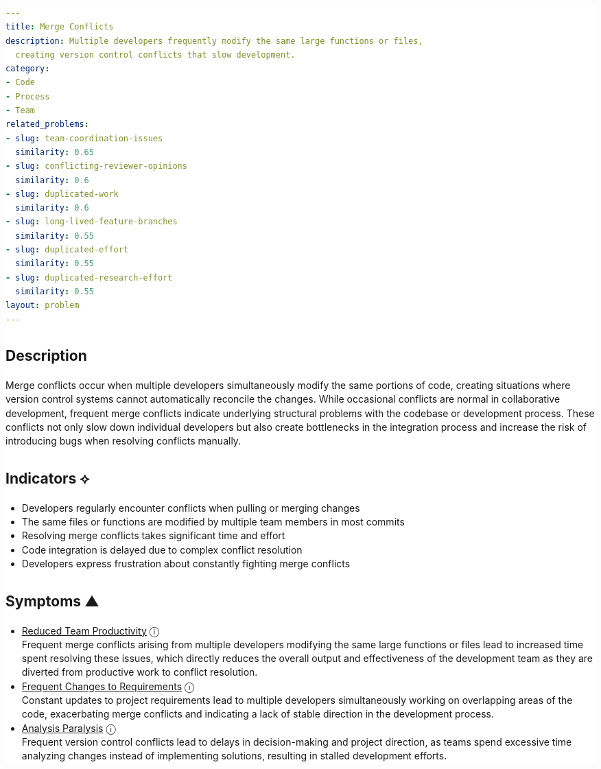 ```yaml
---
title: Merge Conflicts
description: Multiple developers frequently modify the same large functions or files,
  creating version control conflicts that slow development.
category:
- Code
- Process
- Team
related_problems:
- slug: team-coordination-issues
  similarity: 0.65
- slug: conflicting-reviewer-opinions
  similarity: 0.6
- slug: duplicated-work
  similarity: 0.6
- slug: long-lived-feature-branches
  similarity: 0.55
- slug: duplicated-effort
  similarity: 0.55
- slug: duplicated-research-effort
  similarity: 0.55
layout: problem
---
```


## Description

Merge conflicts occur when multiple developers simultaneously modify the same portions of code, creating situations where version control systems cannot automatically reconcile the changes. While occasional conflicts are normal in collaborative development, frequent merge conflicts indicate underlying structural problems with the codebase or development process. These conflicts not only slow down individual developers but also create bottlenecks in the integration process and increase the risk of introducing bugs when resolving conflicts manually.


## Indicators ⟡
- Developers regularly encounter conflicts when pulling or merging changes
- The same files or functions are modified by multiple team members in most commits
- Resolving merge conflicts takes significant time and effort
- Code integration is delayed due to complex conflict resolution
- Developers express frustration about constantly fighting merge conflicts


## Symptoms ▲

- [Reduced Team Productivity](reduced-team-productivity.md) <span class="info-tooltip" title="Confidence: 0.554, Strength: 0.819">ⓘ</span>
<br/>  Frequent merge conflicts arising from multiple developers modifying the same large functions or files lead to increased time spent resolving these issues, which directly reduces the overall output and effectiveness of the development team as they are diverted from productive work to conflict resolution.
- [Frequent Changes to Requirements](frequent-changes-to-requirements.md) <span class="info-tooltip" title="Confidence: 0.417, Strength: 0.635">ⓘ</span>
<br/>  Constant updates to project requirements lead to multiple developers simultaneously working on overlapping areas of the code, exacerbating merge conflicts and indicating a lack of stable direction in the development process.
- [Analysis Paralysis](analysis-paralysis.md) <span class="info-tooltip" title="Confidence: 0.395, Strength: 0.744">ⓘ</span>
<br/>  Frequent version control conflicts lead to delays in decision-making and project direction, as teams spend excessive time analyzing changes instead of implementing solutions, resulting in stalled development efforts.